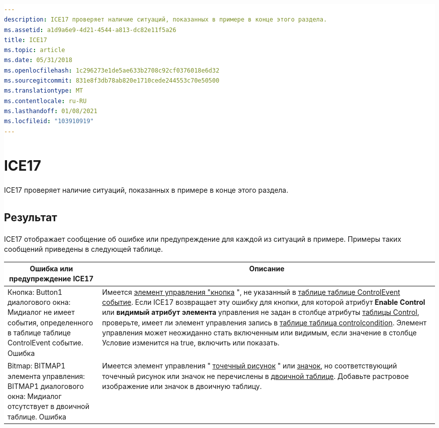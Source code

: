 ```yaml
---
description: ICE17 проверяет наличие ситуаций, показанных в примере в конце этого раздела.
ms.assetid: a1d9a6e9-4d21-4544-a813-dc82e11f5a26
title: ICE17
ms.topic: article
ms.date: 05/31/2018
ms.openlocfilehash: 1c296273e1de5ae633b2708c92cf0376018e6d32
ms.sourcegitcommit: 831e8f3db78ab820e1710cede244553c70e50500
ms.translationtype: MT
ms.contentlocale: ru-RU
ms.lasthandoff: 01/08/2021
ms.locfileid: "103910919"
---
```

# <a name="ice17"></a>ICE17

ICE17 проверяет наличие ситуаций, показанных в примере в конце этого раздела.

## <a name="result"></a>Результат

ICE17 отображает сообщение об ошибке или предупреждение для каждой из ситуаций в примере. Примеры таких сообщений приведены в следующей таблице.



| Ошибка или предупреждение ICE17                                                                                                                                                                                                             | Описание                                                                                                                                                                                                                                                                                                                                                                                                                                                                                                                                                                                                                                                                                                                                                                                                                                                                                                                                       |
|------------------------------------------------------------------------------------------------------------------------------------------------------------------------------------------------------------------------------------|---------------------------------------------------------------------------------------------------------------------------------------------------------------------------------------------------------------------------------------------------------------------------------------------------------------------------------------------------------------------------------------------------------------------------------------------------------------------------------------------------------------------------------------------------------------------------------------------------------------------------------------------------------------------------------------------------------------------------------------------------------------------------------------------------------------------------------------------------------------------------------------------------------------------------------------------------|
| Кнопка: Button1 диалогового окна: Мидиалог не имеет события, определенного в таблице таблице ControlEvent событие. Ошибка <br/>                                                                                                                | Имеется [элемент управления "кнопка](pushbutton-control.md) ", не указанный в [таблице таблице ControlEvent событие](controlevent-table.md). Если ICE17 возвращает эту ошибку для кнопки, для которой атрибут **Enable Control** или **видимый атрибут элемента** управления не задан в столбце атрибуты [таблицы Control](control-table.md), проверьте, имеет ли элемент управления запись в [таблице таблица controlcondition](controlcondition-table.md). Элемент управления может неожиданно стать включенным или видимым, если значение в столбце Условие изменится на true, включить или показать.<br/>                                                                                                                                                                                                                                                                                                                                                    |
| Bitmap: BITMAP1 элемента управления: BITMAP1 диалогового окна: Мидиалог отсутствует в двоичной таблице. Ошибка <br/>                                                                                                                              | Имеется элемент управления " [точечный рисунок](bitmap-control.md) " или [значок](icon-control.md), но соответствующий точечный рисунок или значок не перечислены в [двоичной таблице](binary-table.md). Добавьте растровое изображение или значок в двоичную таблицу.                                                                                                                                                                                                                                                                                                                                                                                                                                                                                                                                                                                                                                                                                                                      |